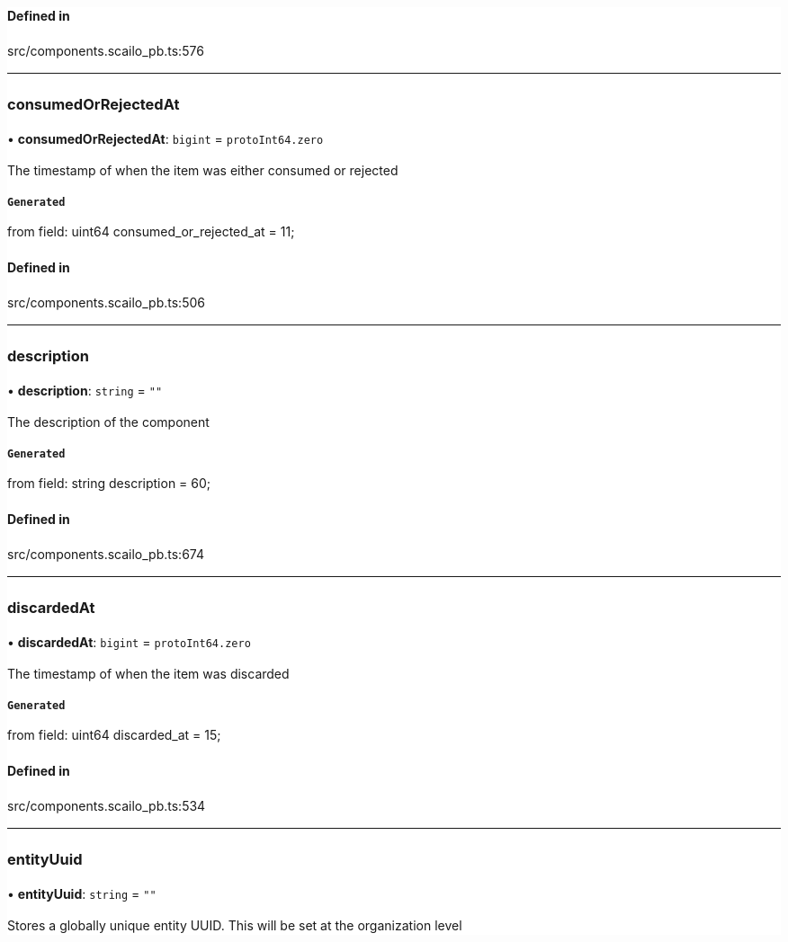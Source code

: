 #### Defined in

src/components.scailo_pb.ts:576

___

### consumedOrRejectedAt

• **consumedOrRejectedAt**: `bigint` = `protoInt64.zero`

The timestamp of when the item was either consumed or rejected

**`Generated`**

from field: uint64 consumed_or_rejected_at = 11;

#### Defined in

src/components.scailo_pb.ts:506

___

### description

• **description**: `string` = `""`

The description of the component

**`Generated`**

from field: string description = 60;

#### Defined in

src/components.scailo_pb.ts:674

___

### discardedAt

• **discardedAt**: `bigint` = `protoInt64.zero`

The timestamp of when the item was discarded

**`Generated`**

from field: uint64 discarded_at = 15;

#### Defined in

src/components.scailo_pb.ts:534

___

### entityUuid

• **entityUuid**: `string` = `""`

Stores a globally unique entity UUID. This will be set at the organization level
